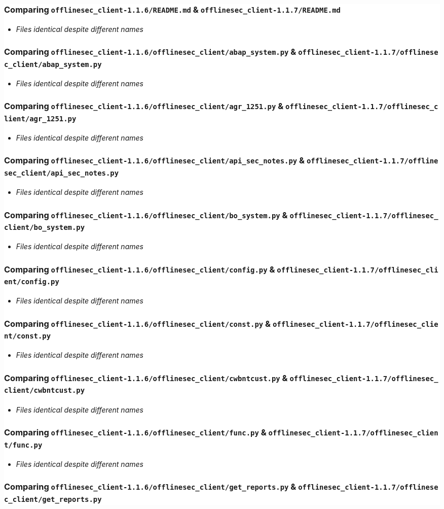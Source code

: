### Comparing `offlinesec_client-1.1.6/README.md` & `offlinesec_client-1.1.7/README.md`

 * *Files identical despite different names*

### Comparing `offlinesec_client-1.1.6/offlinesec_client/abap_system.py` & `offlinesec_client-1.1.7/offlinesec_client/abap_system.py`

 * *Files identical despite different names*

### Comparing `offlinesec_client-1.1.6/offlinesec_client/agr_1251.py` & `offlinesec_client-1.1.7/offlinesec_client/agr_1251.py`

 * *Files identical despite different names*

### Comparing `offlinesec_client-1.1.6/offlinesec_client/api_sec_notes.py` & `offlinesec_client-1.1.7/offlinesec_client/api_sec_notes.py`

 * *Files identical despite different names*

### Comparing `offlinesec_client-1.1.6/offlinesec_client/bo_system.py` & `offlinesec_client-1.1.7/offlinesec_client/bo_system.py`

 * *Files identical despite different names*

### Comparing `offlinesec_client-1.1.6/offlinesec_client/config.py` & `offlinesec_client-1.1.7/offlinesec_client/config.py`

 * *Files identical despite different names*

### Comparing `offlinesec_client-1.1.6/offlinesec_client/const.py` & `offlinesec_client-1.1.7/offlinesec_client/const.py`

 * *Files identical despite different names*

### Comparing `offlinesec_client-1.1.6/offlinesec_client/cwbntcust.py` & `offlinesec_client-1.1.7/offlinesec_client/cwbntcust.py`

 * *Files identical despite different names*

### Comparing `offlinesec_client-1.1.6/offlinesec_client/func.py` & `offlinesec_client-1.1.7/offlinesec_client/func.py`

 * *Files identical despite different names*

### Comparing `offlinesec_client-1.1.6/offlinesec_client/get_reports.py` & `offlinesec_client-1.1.7/offlinesec_client/get_reports.py`
